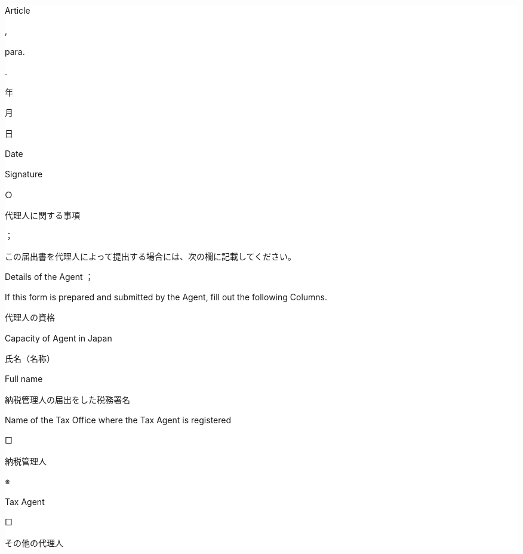 Article

,

para.

.


年

月

日


Date


Signature




○

代理人に関する事項

；

この届出書を代理人によって提出する場合には、次の欄に記載してください。


Details of the Agent
；

If this form is prepared and submitted by the Agent, fill out the following Columns.

代理人の資格

Capacity of Agent
in Japan

氏名（名称）

Full name


納税管理人の届出をした税務署名

Name of the Tax Office where
the Tax Agent is
registered

□

納税管理人

※


Tax Agent

□

その他の代理人
